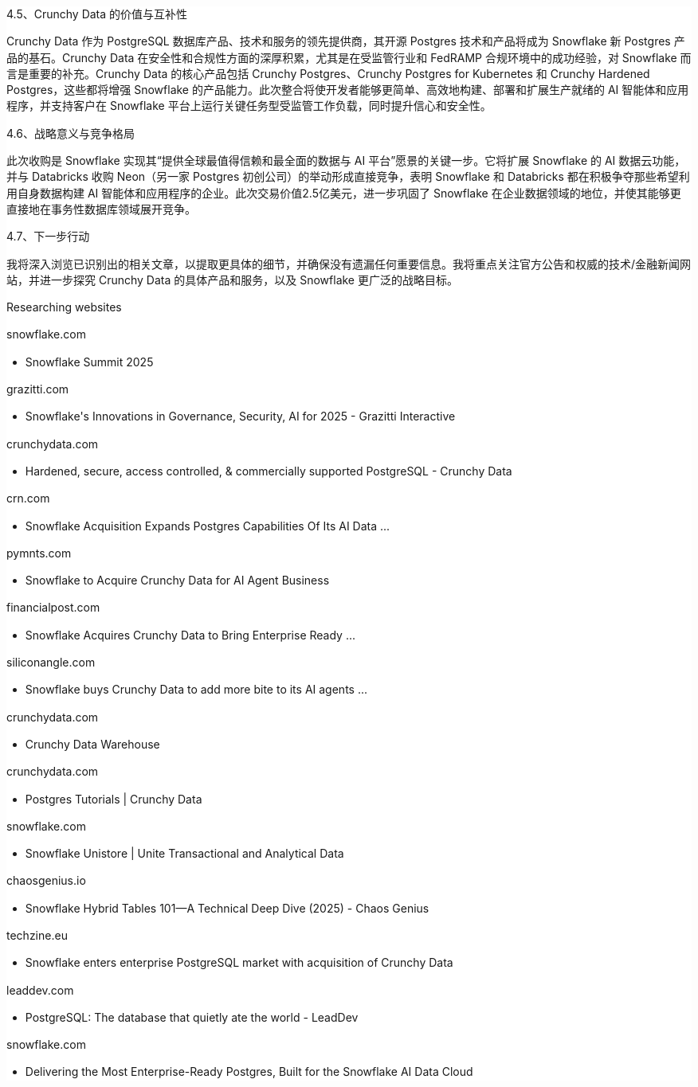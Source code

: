 4\.5、Crunchy Data 的价值与互补性  
  
Crunchy Data 作为 PostgreSQL 数据库产品、技术和服务的领先提供商，其开源 Postgres 技术和产品将成为 Snowflake 新 Postgres 产品的基石。Crunchy Data 在安全性和合规性方面的深厚积累，尤其是在受监管行业和 FedRAMP 合规环境中的成功经验，对 Snowflake 而言是重要的补充。Crunchy Data 的核心产品包括 Crunchy Postgres、Crunchy Postgres for Kubernetes 和 Crunchy Hardened Postgres，这些都将增强 Snowflake 的产品能力。此次整合将使开发者能够更简单、高效地构建、部署和扩展生产就绪的 AI 智能体和应用程序，并支持客户在 Snowflake 平台上运行关键任务型受监管工作负载，同时提升信心和安全性。  
  
4\.6、战略意义与竞争格局  
  
此次收购是 Snowflake 实现其“提供全球最值得信赖和最全面的数据与 AI 平台”愿景的关键一步。它将扩展 Snowflake 的 AI 数据云功能，并与 Databricks 收购 Neon（另一家 Postgres 初创公司）的举动形成直接竞争，表明 Snowflake 和 Databricks 都在积极争夺那些希望利用自身数据构建 AI 智能体和应用程序的企业。此次交易价值2.5亿美元，进一步巩固了 Snowflake 在企业数据领域的地位，并使其能够更直接地在事务性数据库领域展开竞争。  
  
4\.7、下一步行动  
  
我将深入浏览已识别出的相关文章，以提取更具体的细节，并确保没有遗漏任何重要信息。我将重点关注官方公告和权威的技术/金融新闻网站，并进一步探究 Crunchy Data 的具体产品和服务，以及 Snowflake 更广泛的战略目标。  
  
Researching websites  
  
snowflake.com  
- Snowflake Summit 2025  
  
grazitti.com  
- Snowflake's Innovations in Governance, Security, AI for 2025 - Grazitti Interactive  
  
crunchydata.com  
- Hardened, secure, access controlled, & commercially supported PostgreSQL - Crunchy Data  
  
crn.com  
- Snowflake Acquisition Expands Postgres Capabilities Of Its AI Data ...  
  
pymnts.com  
- Snowflake to Acquire Crunchy Data for AI Agent Business  
  
financialpost.com  
- Snowflake Acquires Crunchy Data to Bring Enterprise Ready ...  
  
siliconangle.com  
- Snowflake buys Crunchy Data to add more bite to its AI agents ...  
  
crunchydata.com  
- Crunchy Data Warehouse  
  
crunchydata.com  
- Postgres Tutorials | Crunchy Data  
  
snowflake.com  
- Snowflake Unistore | Unite Transactional and Analytical Data  
  
chaosgenius.io  
- Snowflake Hybrid Tables 101—A Technical Deep Dive (2025) - Chaos Genius  
  
techzine.eu  
- Snowflake enters enterprise PostgreSQL market with acquisition of Crunchy Data  
  
leaddev.com  
- PostgreSQL: The database that quietly ate the world - LeadDev  
  
snowflake.com  
- Delivering the Most Enterprise-Ready Postgres, Built for the Snowflake AI Data Cloud  
  